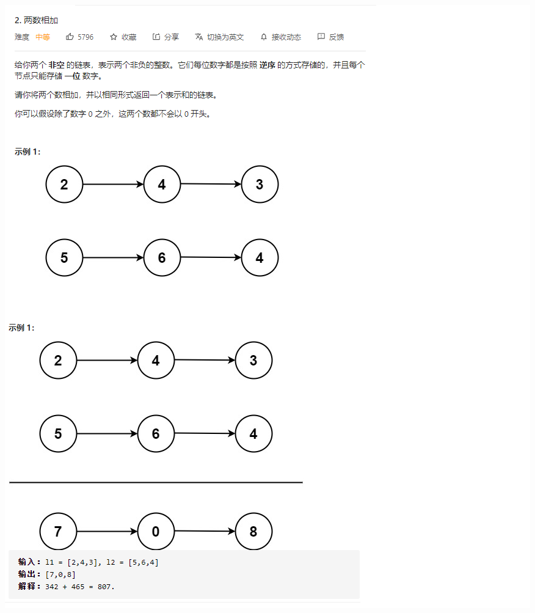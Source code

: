 ![image-20210313212356494](leetcode_hot100.assets/image-20210313212356494.png)

![image-20210313213145026](leetcode_hot100.assets/image-20210313213145026.png)
